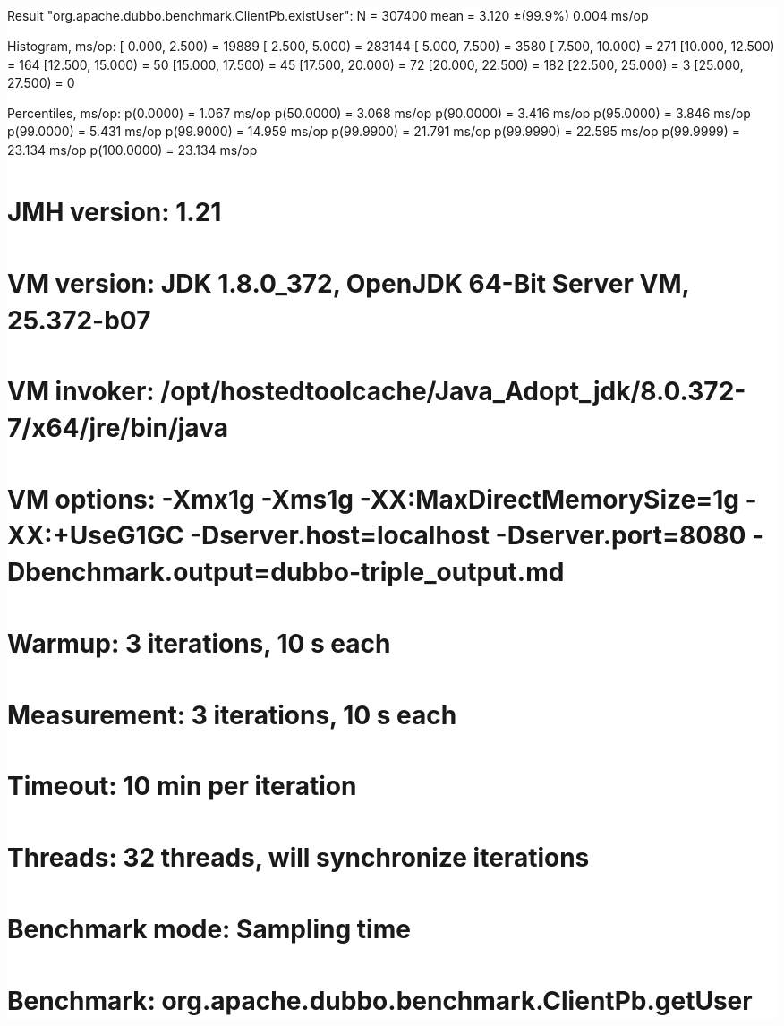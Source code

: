 

Result "org.apache.dubbo.benchmark.ClientPb.existUser":
  N = 307400
  mean =      3.120 ±(99.9%) 0.004 ms/op

  Histogram, ms/op:
    [ 0.000,  2.500) = 19889 
    [ 2.500,  5.000) = 283144 
    [ 5.000,  7.500) = 3580 
    [ 7.500, 10.000) = 271 
    [10.000, 12.500) = 164 
    [12.500, 15.000) = 50 
    [15.000, 17.500) = 45 
    [17.500, 20.000) = 72 
    [20.000, 22.500) = 182 
    [22.500, 25.000) = 3 
    [25.000, 27.500) = 0 

  Percentiles, ms/op:
      p(0.0000) =      1.067 ms/op
     p(50.0000) =      3.068 ms/op
     p(90.0000) =      3.416 ms/op
     p(95.0000) =      3.846 ms/op
     p(99.0000) =      5.431 ms/op
     p(99.9000) =     14.959 ms/op
     p(99.9900) =     21.791 ms/op
     p(99.9990) =     22.595 ms/op
     p(99.9999) =     23.134 ms/op
    p(100.0000) =     23.134 ms/op


# JMH version: 1.21
# VM version: JDK 1.8.0_372, OpenJDK 64-Bit Server VM, 25.372-b07
# VM invoker: /opt/hostedtoolcache/Java_Adopt_jdk/8.0.372-7/x64/jre/bin/java
# VM options: -Xmx1g -Xms1g -XX:MaxDirectMemorySize=1g -XX:+UseG1GC -Dserver.host=localhost -Dserver.port=8080 -Dbenchmark.output=dubbo-triple_output.md
# Warmup: 3 iterations, 10 s each
# Measurement: 3 iterations, 10 s each
# Timeout: 10 min per iteration
# Threads: 32 threads, will synchronize iterations
# Benchmark mode: Sampling time
# Benchmark: org.apache.dubbo.benchmark.ClientPb.getUser
